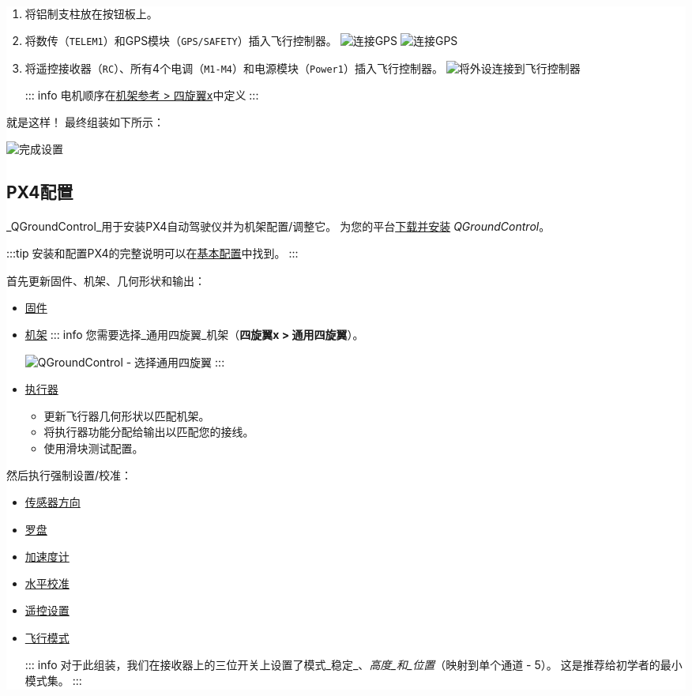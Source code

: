 1. 将铝制支柱放在按钮板上。

1. 将数传（`TELEM1`）和GPS模块（`GPS/SAFETY`）插入飞行控制器。
   ![连接GPS](../../assets/airframes/multicopter/dji_f450_cuav_5plus/11a_gps.jpg)
   ![连接GPS](../../assets/airframes/multicopter/dji_f450_cuav_5plus/11b_gps.jpg)
1. 将遥控接收器（`RC`）、所有4个电调（`M1-M4`）和电源模块（`Power1`）插入飞行控制器。
   ![将外设连接到飞行控制器](../../assets/airframes/multicopter/dji_f450_cuav_5plus/12_fc_attach_periperhals.jpg)

   ::: info
   电机顺序在[机架参考 > 四旋翼x](../airframes/airframe_reference.md#quadrotor-x)中定义
   :::

就是这样！
最终组装如下所示：

![完成设置](../../assets/airframes/multicopter/dji_f450_cuav_5plus/f450_cuav5_plus_complete_2.jpg)

## PX4配置

_QGroundControl_用于安装PX4自动驾驶仪并为机架配置/调整它。
为您的平台[下载并安装](https://docs.qgroundcontrol.com/master/en/qgc-user-guide/getting_started/download_and_install.html)
_QGroundControl_。

:::tip
安装和配置PX4的完整说明可以在[基本配置](../config/index.md)中找到。
:::

首先更新固件、机架、几何形状和输出：

- [固件](../config/firmware.md)
- [机架](../config/airframe.md)
  ::: info
  您需要选择_通用四旋翼_机架（**四旋翼x > 通用四旋翼**）。

  ![QGroundControl - 选择通用四旋翼](../../assets/airframes/multicopter/dji_f450_cuav_5plus/qgc_airframe_generic_quadx.png)
  :::

- [执行器](../config/actuators.md)
  - 更新飞行器几何形状以匹配机架。
  - 将执行器功能分配给输出以匹配您的接线。
  - 使用滑块测试配置。

然后执行强制设置/校准：

- [传感器方向](../config/flight_controller_orientation.md)
- [罗盘](../config/compass.md)
- [加速度计](../config/accelerometer.md)
- [水平校准](../config/level_horizon_calibration.md)
- [遥控设置](../config/radio.md)
- [飞行模式](../config/flight_mode.md)

  ::: info
  对于此组装，我们在接收器上的三位开关上设置了模式_稳定_、_高度_和_位置_（映射到单个通道 - 5）。
  这是推荐给初学者的最小模式集。
  :::
